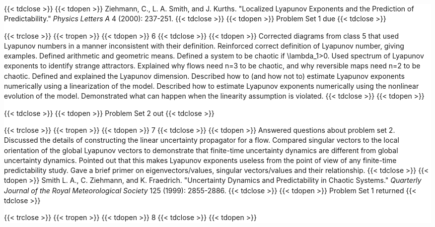 {{< tdclose >}}
{{< tdopen >}}
Ziehmann, C., L. A. Smith, and J. Kurths. "Localized Lyapunov Exponents and the Prediction of Predictability." _Physics Letters A_ 4 (2000): 237-251.
{{< tdclose >}}
{{< tdopen >}}
Problem Set 1 due
{{< tdclose >}}

{{< trclose >}}
{{< tropen >}}
{{< tdopen >}}
6
{{< tdclose >}}
{{< tdopen >}}
Corrected diagrams from class 5 that used Lyapunov numbers in a manner inconsistent with their definition. Reinforced correct definition of Lyapunov number, giving examples. Defined arithmetic and geometric means. Defined a system to be chaotic if \\lambda\_1>0. Used spectrum of Lyapunov exponents to identify strange attractors. Explained why flows need n=3 to be chaotic, and why reversible maps need n=2 to be chaotic. Defined and explained the Lyapunov dimension. Described how to (and how not to) estimate Lyapunov exponents numerically using a linearization of the model. Described how to estimate Lyapunov exponents numerically using the nonlinear evolution of the model. Demonstrated what can happen when the linearity assumption is violated.
{{< tdclose >}}
{{< tdopen >}}

{{< tdclose >}}
{{< tdopen >}}
Problem Set 2 out
{{< tdclose >}}

{{< trclose >}}
{{< tropen >}}
{{< tdopen >}}
7
{{< tdclose >}}
{{< tdopen >}}
Answered questions about problem set 2. Discussed the details of constructing the linear uncertainty propagator for a flow. Compared singular vectors to the local orientation of the global Lyapunov vectors to demonstrate that finite-time uncertainty dynamics are different from global uncertainty dynamics. Pointed out that this makes Lyapunov exponents useless from the point of view of any finite-time predictability study. Gave a brief primer on eigenvectors/values, singular vectors/values and their relationship.
{{< tdclose >}}
{{< tdopen >}}
Smith L. A., C. Ziehmann, and K. Fraedrich. "Uncertainty Dynamics and Predictability in Chaotic Systems." _Quarterly Journal of the Royal Meteorological Society_ 125 (1999): 2855-2886.
{{< tdclose >}}
{{< tdopen >}}
Problem Set 1 returned
{{< tdclose >}}

{{< trclose >}}
{{< tropen >}}
{{< tdopen >}}
8
{{< tdclose >}}
{{< tdopen >}}